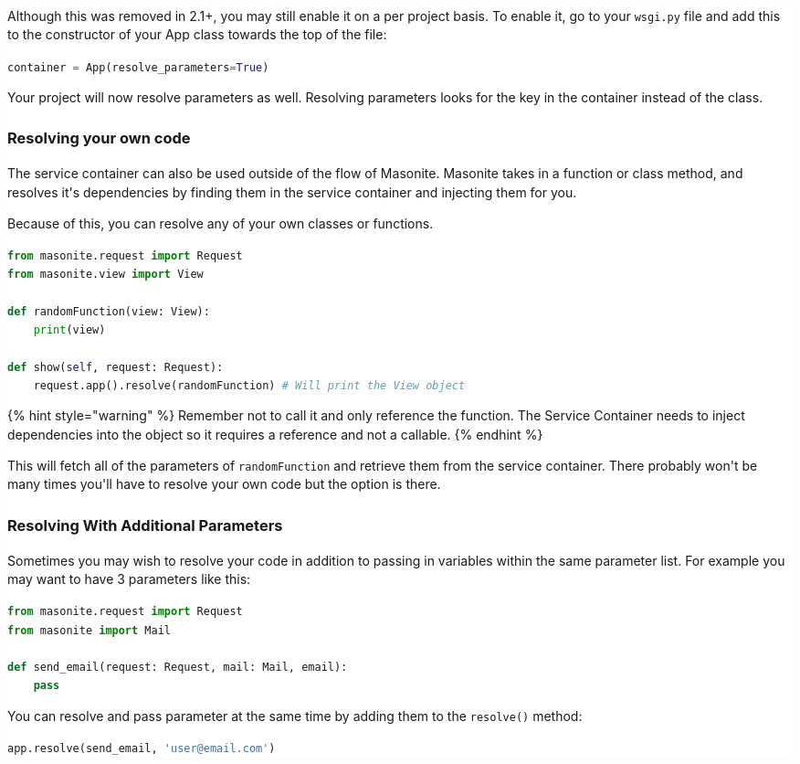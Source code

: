 Although this was removed in 2.1+, you may still enable it on a per project basis. To enable it, go to your `wsgi.py` file and add this to the constructor of your App class towards the top of the file:

```python
container = App(resolve_parameters=True)
```

Your project will now resolve parameters as well. Resolving parameters looks for the key in the container instead of the class.

### Resolving your own code

The service container can also be used outside of the flow of Masonite. Masonite takes in a function or class method, and resolves it's dependencies by finding them in the service container and injecting them for you.

Because of this, you can resolve any of your own classes or functions.

```python
from masonite.request import Request
from masonite.view import View

def randomFunction(view: View):
    print(view)

def show(self, request: Request):
    request.app().resolve(randomFunction) # Will print the View object
```

{% hint style="warning" %}
Remember not to call it and only reference the function. The Service Container needs to inject dependencies into the object so it requires a reference and not a callable.
{% endhint %}

This will fetch all of the parameters of `randomFunction` and retrieve them from the service container. There probably won't be many times you'll have to resolve your own code but the option is there.

### Resolving With Additional Parameters

Sometimes you may wish to resolve your code in addition to passing in variables within the same parameter list. For example you may want to have 3 parameters like this:

```python
from masonite.request import Request
from masonite import Mail

def send_email(request: Request, mail: Mail, email):
    pass
```

You can resolve and pass parameter at the same time by adding them to the `resolve()` method:

```python
app.resolve(send_email, 'user@email.com')
```
